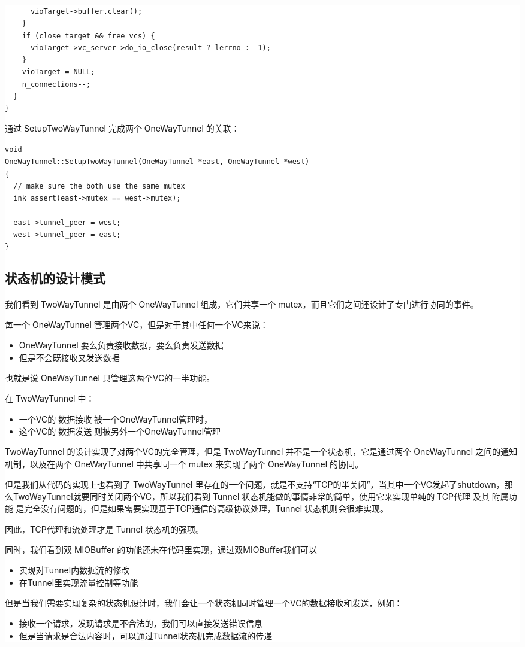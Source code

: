```
      vioTarget->buffer.clear();
    } 
    if (close_target && free_vcs) {
      vioTarget->vc_server->do_io_close(result ? lerrno : -1);
    }
    vioTarget = NULL;
    n_connections--;
  }
}
```

通过 SetupTwoWayTunnel 完成两个 OneWayTunnel 的关联：

```
void
OneWayTunnel::SetupTwoWayTunnel(OneWayTunnel *east, OneWayTunnel *west)
{
  // make sure the both use the same mutex
  ink_assert(east->mutex == west->mutex);

  east->tunnel_peer = west;
  west->tunnel_peer = east;
}
```
## 状态机的设计模式

我们看到 TwoWayTunnel 是由两个 OneWayTunnel 组成，它们共享一个 mutex，而且它们之间还设计了专门进行协同的事件。

每一个 OneWayTunnel 管理两个VC，但是对于其中任何一个VC来说：

- OneWayTunnel 要么负责接收数据，要么负责发送数据
- 但是不会既接收又发送数据

也就是说 OneWayTunnel 只管理这两个VC的一半功能。

在 TwoWayTunnel 中：

- 一个VC的 数据接收 被一个OneWayTunnel管理时，
- 这个VC的 数据发送 则被另外一个OneWayTunnel管理

TwoWayTunnel 的设计实现了对两个VC的完全管理，但是 TwoWayTunnel 并不是一个状态机，它是通过两个 OneWayTunnel 之间的通知机制，以及在两个 OneWayTunnel 中共享同一个 mutex 来实现了两个 OneWayTunnel 的协同。

但是我们从代码的实现上也看到了 TwoWayTunnel 里存在的一个问题，就是不支持“TCP的半关闭”，当其中一个VC发起了shutdown，那么TwoWayTunnel就要同时关闭两个VC，所以我们看到 Tunnel 状态机能做的事情非常的简单，使用它来实现单纯的 TCP代理 及其 附属功能 是完全没有问题的，但是如果需要实现基于TCP通信的高级协议处理，Tunnel 状态机则会很难实现。

因此，TCP代理和流处理才是 Tunnel 状态机的强项。

同时，我们看到双 MIOBuffer 的功能还未在代码里实现，通过双MIOBuffer我们可以

- 实现对Tunnel内数据流的修改
- 在Tunnel里实现流量控制等功能

但是当我们需要实现复杂的状态机设计时，我们会让一个状态机同时管理一个VC的数据接收和发送，例如：

- 接收一个请求，发现请求是不合法的，我们可以直接发送错误信息
- 但是当请求是合法内容时，可以通过Tunnel状态机完成数据流的传递
